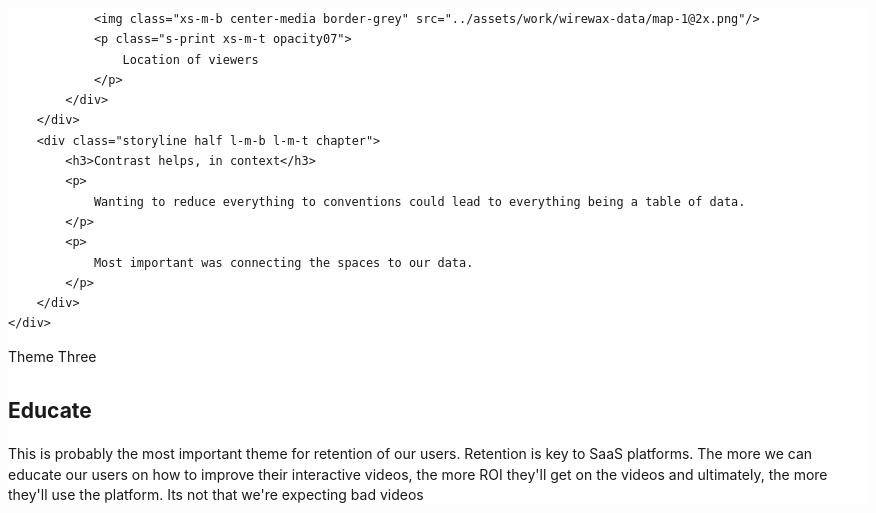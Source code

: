 		 		<img class="xs-m-b center-media border-grey" src="../assets/work/wirewax-data/map-1@2x.png"/>
				<p class="s-print xs-m-t opacity07">
					Location of viewers
				</p>				 		
		 	</div>					
		</div>			
		<div class="storyline half l-m-b l-m-t chapter">
			<h3>Contrast helps, in context</h3>
			<p>
				Wanting to reduce everything to conventions could lead to everything being a table of data.  
			</p>
			<p>
				Most important was connecting the spaces to our data.
			</p>
		</div>				
	</div>
</div>

<div class="wider grey-bg">
	<div class="grid l-p-b">
		<div class="storyline half l-m-b l-m-t chapter">
			<p class="s-print uppercase">Theme Three</p>
			<h2>Educate</h2>
			<p>
				This is probably the most important theme for retention of our users.  Retention is key to SaaS platforms.  The more we can educate our users on how to improve their interactive videos, the more ROI they'll get on the videos and ultimately, the more they'll use the platform.  Its not that we're expecting bad videos 
			</p>
		</div>			
		<div class="two-thirds m-auto chapter">